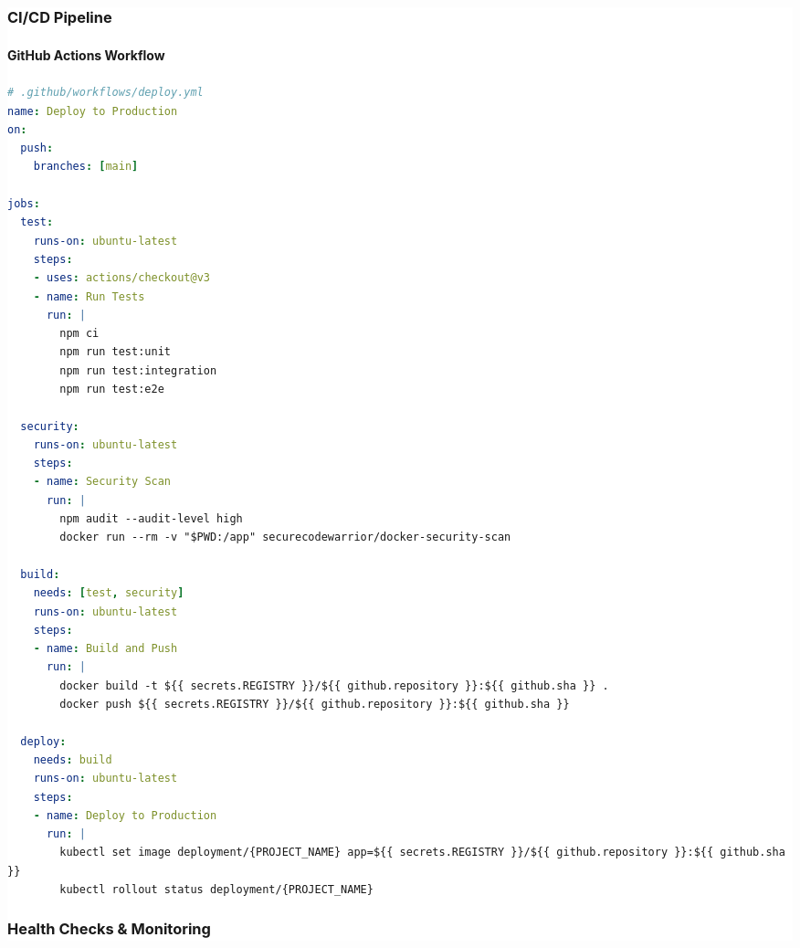 ### CI/CD Pipeline

#### GitHub Actions Workflow
```yaml
# .github/workflows/deploy.yml
name: Deploy to Production
on:
  push:
    branches: [main]
    
jobs:
  test:
    runs-on: ubuntu-latest
    steps:
    - uses: actions/checkout@v3
    - name: Run Tests
      run: |
        npm ci
        npm run test:unit
        npm run test:integration
        npm run test:e2e
        
  security:
    runs-on: ubuntu-latest
    steps:
    - name: Security Scan
      run: |
        npm audit --audit-level high
        docker run --rm -v "$PWD:/app" securecodewarrior/docker-security-scan
        
  build:
    needs: [test, security]
    runs-on: ubuntu-latest
    steps:
    - name: Build and Push
      run: |
        docker build -t ${{ secrets.REGISTRY }}/${{ github.repository }}:${{ github.sha }} .
        docker push ${{ secrets.REGISTRY }}/${{ github.repository }}:${{ github.sha }}
        
  deploy:
    needs: build
    runs-on: ubuntu-latest
    steps:
    - name: Deploy to Production
      run: |
        kubectl set image deployment/{PROJECT_NAME} app=${{ secrets.REGISTRY }}/${{ github.repository }}:${{ github.sha }}
        kubectl rollout status deployment/{PROJECT_NAME}
```

### Health Checks & Monitoring
